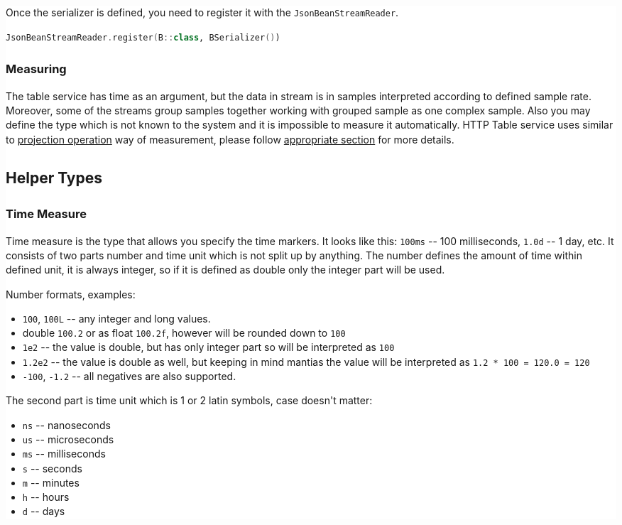 Once the serializer is defined, you need to register it with the `JsonBeanStreamReader`.

```kotlin
JsonBeanStreamReader.register(B::class, BSerializer())
```

### Measuring

The table service has time as an argument, but the data in stream is in samples interpreted according to defined sample rate. Moreover, some of the streams group samples together working with grouped sample as one complex sample. Also you may define the type which is not known to the system and it is impossible to measure it automatically. HTTP Table service uses similar to [projection operation](../api/operations/projection-operation.md) way of measurement, please follow [appropriate section](../api/operations/projection-operation.md#working-with-different-types) for more details.

## Helper Types

### Time Measure

Time measure is the type that allows you specify the time markers. It looks like this: `100ms` -- 100 milliseconds, `1.0d` -- 1 day, etc. It consists of two parts number and time unit which is not split up by anything. The number defines the amount of time within defined unit, it is always integer, so if it is defined as double only the integer part will be used.

Number formats, examples:
* `100`, `100L` -- any integer and long values.
* double `100.2` or as float `100.2f`, however will be rounded down to `100`
* `1e2` -- the value is double, but has only integer part so will be interpreted as `100`
* `1.2e2` -- the value is double as well, but keeping in mind mantias the value will be interpreted as `1.2 * 100 = 120.0 = 120`
* `-100`, `-1.2` -- all negatives are also supported.

The second part is time unit which is 1 or 2 latin symbols, case doesn't matter:
* `ns` -- nanoseconds
* `us` -- microseconds
* `ms` -- milliseconds
* `s` -- seconds
* `m` -- minutes
* `h` -- hours
* `d` -- days